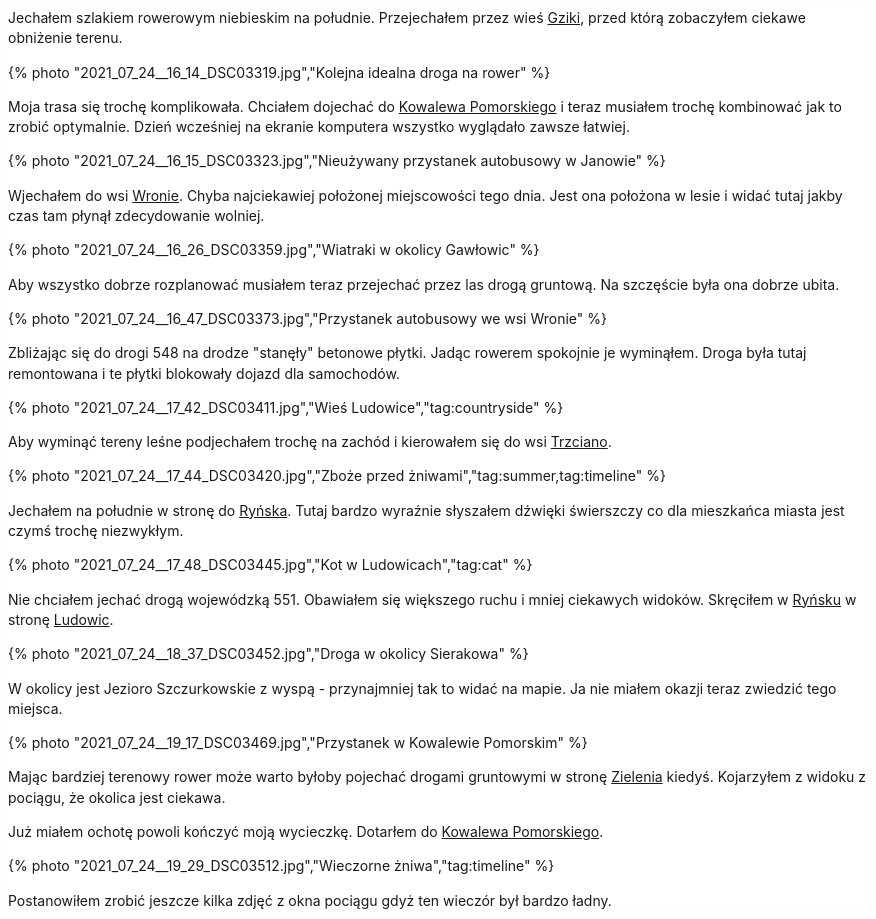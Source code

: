 Jechałem szlakiem rowerowym niebieskim na południe. Przejechałem
przez wieś [Gziki][wiki-gziki], przed którą zobaczyłem ciekawe
obniżenie terenu.

{% photo "2021_07_24__16_14_DSC03319.jpg","Kolejna idealna droga na rower" %}

Moja trasa się trochę komplikowała. Chciałem dojechać do
[Kowalewa Pomorskiego][wiki-kowalewo-pomorskie] i teraz
musiałem trochę kombinować jak to zrobić optymalnie.
Dzień wcześniej na ekranie komputera wszystko wyglądało zawsze łatwiej.

{% photo "2021_07_24__16_15_DSC03323.jpg","Nieużywany przystanek autobusowy w Janowie" %}

Wjechałem do wsi [Wronie][wiki-wronie]. Chyba najciekawiej
położonej miejscowości tego dnia. Jest ona położona w lesie i widać tutaj
jakby czas tam płynął zdecydowanie wolniej.

{% photo "2021_07_24__16_26_DSC03359.jpg","Wiatraki w okolicy Gawłowic" %}

Aby wszystko dobrze rozplanować musiałem teraz przejechać przez las
drogą gruntową. Na szczęście była ona dobrze ubita.

{% photo "2021_07_24__16_47_DSC03373.jpg","Przystanek autobusowy we wsi Wronie" %}

Zbliżając się do drogi 548 na drodze "stanęły" betonowe płytki. Jadąc
rowerem spokojnie je wyminąłem. Droga była tutaj remontowana i te płytki blokowały
dojazd dla samochodów.

{% photo "2021_07_24__17_42_DSC03411.jpg","Wieś Ludowice","tag:countryside" %}

Aby wyminąć tereny leśne podjechałem trochę na zachód i kierowałem się
do wsi [Trzciano][wiki-trzciano].

{% photo "2021_07_24__17_44_DSC03420.jpg","Zboże przed żniwami","tag:summer,tag:timeline" %}

Jechałem na południe w stronę do [Ryńska][wiki-rynsk]. Tutaj bardzo wyraźnie
słyszałem dźwięki świerszczy co dla mieszkańca miasta jest czymś trochę niezwykłym.

{% photo "2021_07_24__17_48_DSC03445.jpg","Kot w Ludowicach","tag:cat" %}

Nie chciałem jechać drogą wojewódzką 551. Obawiałem się większego ruchu
i mniej ciekawych widoków. Skręciłem w [Ryńsku][wiki-rynsk] w stronę
[Ludowic][wiki-ludowice].

{% photo "2021_07_24__18_37_DSC03452.jpg","Droga w okolicy Sierakowa" %}

W okolicy jest Jezioro Szczurkowskie z wyspą - przynajmniej tak to widać na mapie.
Ja nie miałem okazji teraz zwiedzić tego miejsca.

{% photo "2021_07_24__19_17_DSC03469.jpg","Przystanek w Kowalewie Pomorskim" %}

Mając bardziej terenowy rower może warto byłoby pojechać drogami gruntowymi
w stronę [Zielenia][wiki-zielen] kiedyś. Kojarzyłem z widoku z pociągu, że okolica
jest ciekawa.

Już miałem ochotę powoli kończyć moją wycieczkę. Dotarłem do
[Kowalewa Pomorskiego][wiki-kowalewo-pomorskie].

{% photo "2021_07_24__19_29_DSC03512.jpg","Wieczorne żniwa","tag:timeline" %}

Postanowiłem zrobić jeszcze kilka zdjęć z okna pociągu gdyż ten wieczór
był bardzo ładny.


[wiki-jablonowo-pomorskie]: https://pl.wikipedia.org/wiki/Jab%C5%82onowo_Pomorskie
[wiki-torun]: https://pl.wikipedia.org/wiki/Toru%C5%84
[wiki-buk-pomorski]: https://pl.wikipedia.org/wiki/Buk_Pomorski
[wiki-lisnowo]: https://pl.wikipedia.org/wiki/Lisnowo
[wiki-nowa-wies-jablonowo]: https://pl.wikipedia.org/wiki/Nowa_Wie%C5%9B_(powiat_brodnicki)
[wiki-plowezek]: https://pl.wikipedia.org/wiki/P%C5%82ow%C4%99%C5%BCek
[wiki-karolewo]: https://pl.wikipedia.org/wiki/Karolewo_(powiat_grudzi%C4%85dzki)
[wiki-swiecie-nad-osa]: https://pl.wikipedia.org/wiki/%C5%9Awiecie_nad_Os%C4%85
[wiki-linowo]: https://pl.wikipedia.org/wiki/Linowo_(wojew%C3%B3dztwo_kujawsko-pomorskie)
[wiki-boguszewo]:  https://pl.wikipedia.org/wiki/Boguszewo_(wojew%C3%B3dztwo_kujawsko-pomorskie)
[wiki-bursztynowo]: https://pl.wikipedia.org/wiki/Bursztynowo_(powiat_grudzi%C4%85dzki)
[wiki-kitnowo]: https://pl.wikipedia.org/wiki/Kitnowo_(wojew%C3%B3dztwo_kujawsko-pomorskie)
[wiki-szumilowo]: https://pl.wikipedia.org/wiki/Szumi%C5%82owo
[wiki-radzyn-chelminski]: https://pl.wikipedia.org/wiki/Radzy%C5%84_Che%C5%82mi%C5%84ski
[wiki-turznice]: https://pl.wikipedia.org/wiki/Turznice
[wiki-grudziadz]: https://pl.wikipedia.org/wiki/Grudzi%C4%85dz
[wiki-gziki]: https://pl.wikipedia.org/wiki/Gziki_(wojew%C3%B3dztwo_kujawsko-pomorskie)
[wiki-kowalewo-pomorskie]: https://pl.wikipedia.org/wiki/Kowalewo_Pomorskie
[wiki-wronie]: https://pl.wikipedia.org/wiki/Wronie_(wie%C5%9B_w_wojew%C3%B3dztwie_kujawsko-pomorskim)
[wiki-trzciano]: https://pl.wikipedia.org/wiki/Trzciano_(wojew%C3%B3dztwo_pomorskie)
[wiki-rynsk]: https://pl.wikipedia.org/wiki/Ry%C5%84sk
[wiki-ludowice]: https://pl.wikipedia.org/wiki/Ludowice
[wiki-zielen]: https://pl.wikipedia.org/wiki/Ziele%C5%84_(wojew%C3%B3dztwo_kujawsko-pomorskie)
[wiki-linia-208]: https://pl.wikipedia.org/wiki/Linia_kolejowa_nr_208